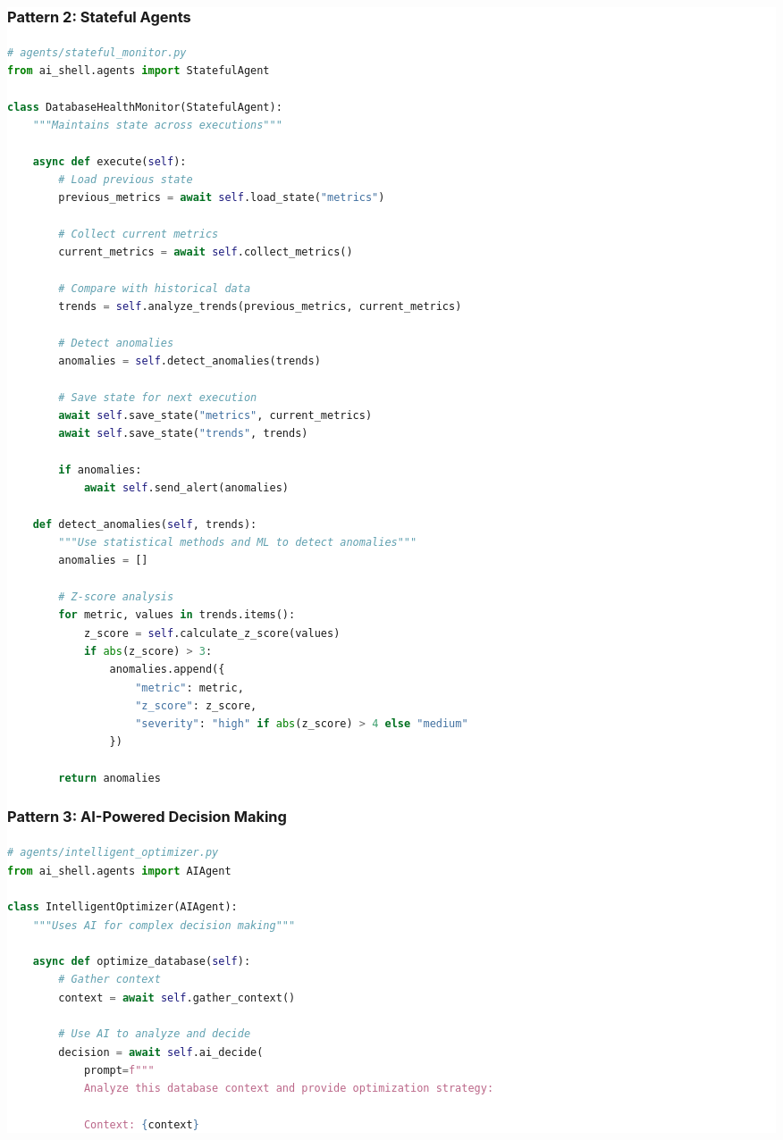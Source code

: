 ### Pattern 2: Stateful Agents
```python
# agents/stateful_monitor.py
from ai_shell.agents import StatefulAgent

class DatabaseHealthMonitor(StatefulAgent):
    """Maintains state across executions"""

    async def execute(self):
        # Load previous state
        previous_metrics = await self.load_state("metrics")

        # Collect current metrics
        current_metrics = await self.collect_metrics()

        # Compare with historical data
        trends = self.analyze_trends(previous_metrics, current_metrics)

        # Detect anomalies
        anomalies = self.detect_anomalies(trends)

        # Save state for next execution
        await self.save_state("metrics", current_metrics)
        await self.save_state("trends", trends)

        if anomalies:
            await self.send_alert(anomalies)

    def detect_anomalies(self, trends):
        """Use statistical methods and ML to detect anomalies"""
        anomalies = []

        # Z-score analysis
        for metric, values in trends.items():
            z_score = self.calculate_z_score(values)
            if abs(z_score) > 3:
                anomalies.append({
                    "metric": metric,
                    "z_score": z_score,
                    "severity": "high" if abs(z_score) > 4 else "medium"
                })

        return anomalies
```

### Pattern 3: AI-Powered Decision Making
```python
# agents/intelligent_optimizer.py
from ai_shell.agents import AIAgent

class IntelligentOptimizer(AIAgent):
    """Uses AI for complex decision making"""

    async def optimize_database(self):
        # Gather context
        context = await self.gather_context()

        # Use AI to analyze and decide
        decision = await self.ai_decide(
            prompt=f"""
            Analyze this database context and provide optimization strategy:

            Context: {context}
```